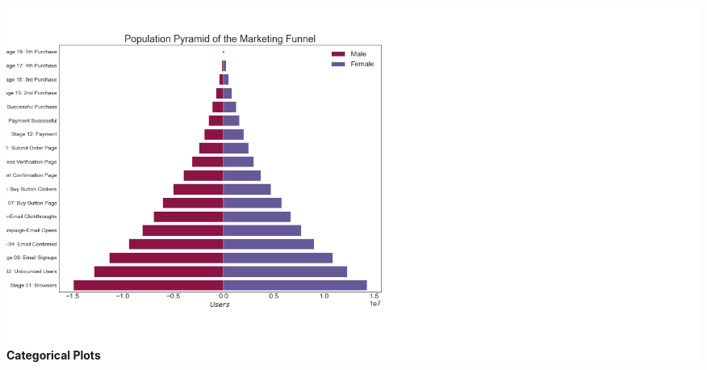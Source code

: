 <img width="60%" src="./img/人口金字塔.png">
</a>

#### Categorical Plots

<a href="./Distribution" target="_blank">